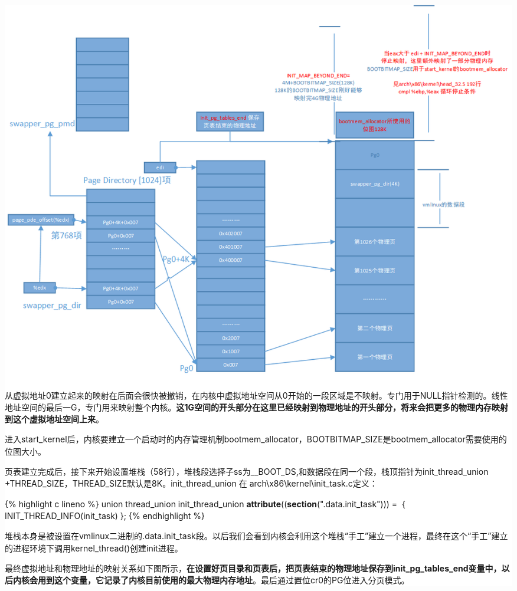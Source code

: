 ![1553782021922](/assert/1553782021922.png)

从虚拟地址0建立起来的映射在后面会很快被撤销，在内核中虚拟地址空间从0开始的一段区域是不映射。专门用于NULL指针检测的。线性地址空间的最后一G，专门用来映射整个内核。**这1G空间的开头部分在这里已经映射到物理地址的开头部分，将来会把更多的物理内存映射到这个虚拟地址空间上来**。

进入start_kernel后，内核要建立一个启动时的内存管理机制bootmem_allocator，BOOTBITMAP_SIZE是bootmem_allocator需要使用的位图大小。

页表建立完成后，接下来开始设置堆栈（58行），堆栈段选择子ss为__BOOT_DS,和数据段在同一个段，栈顶指针为init_thread_union +THREAD_SIZE，THREAD_SIZE默认是8K。init_thread_union 在 arch\x86\kernel\init_task.c定义：

{% highlight c lineno %}
union thread_union init_thread_union
​	__attribute__((__section__(".data.init_task"))) =
​		{ INIT_THREAD_INFO(init_task) };
{% endhighlight %}

堆栈本身是被设置在vmlinux二进制的.data.init_task段。以后我们会看到内核会利用这个堆栈“手工”建立一个进程，最终在这个“手工”建立的进程环境下调用kernel_thread()创建init进程。

最终虚拟地址和物理地址的映射关系如下图所示，**在设置好页目录和页表后，把页表结束的物理地址保存到init_pg_tables_end变量中，以后内核会用到这个变量，它记录了内核目前使用的最大物理内存地址**。最后通过置位cr0的PG位进入分页模式。
